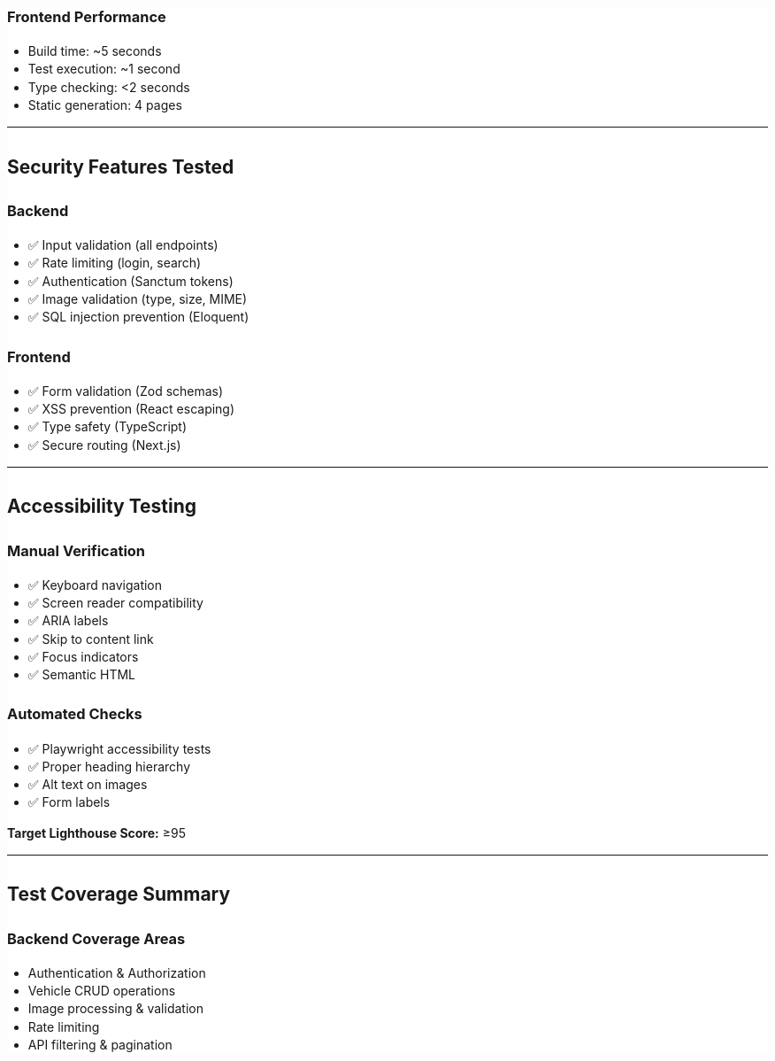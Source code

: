 ### Frontend Performance
- Build time: ~5 seconds
- Test execution: ~1 second
- Type checking: <2 seconds
- Static generation: 4 pages

---

## Security Features Tested

### Backend
- ✅ Input validation (all endpoints)
- ✅ Rate limiting (login, search)
- ✅ Authentication (Sanctum tokens)
- ✅ Image validation (type, size, MIME)
- ✅ SQL injection prevention (Eloquent)

### Frontend
- ✅ Form validation (Zod schemas)
- ✅ XSS prevention (React escaping)
- ✅ Type safety (TypeScript)
- ✅ Secure routing (Next.js)

---

## Accessibility Testing

### Manual Verification
- ✅ Keyboard navigation
- ✅ Screen reader compatibility
- ✅ ARIA labels
- ✅ Skip to content link
- ✅ Focus indicators
- ✅ Semantic HTML

### Automated Checks
- ✅ Playwright accessibility tests
- ✅ Proper heading hierarchy
- ✅ Alt text on images
- ✅ Form labels

**Target Lighthouse Score:** ≥95

---

## Test Coverage Summary

### Backend Coverage Areas
- Authentication & Authorization
- Vehicle CRUD operations
- Image processing & validation
- Rate limiting
- API filtering & pagination
